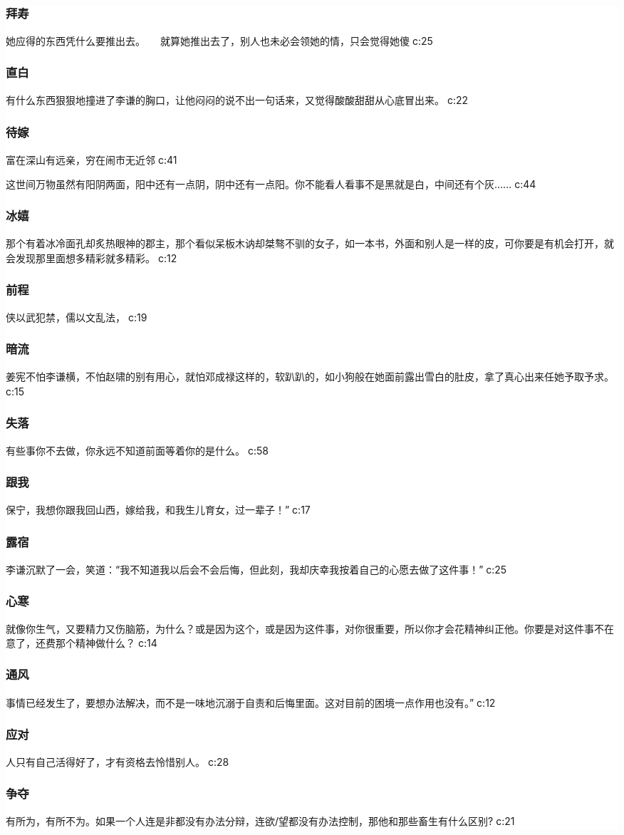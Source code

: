 ### 拜寿

她应得的东西凭什么要推出去。　　就算她推出去了，别人也未必会领她的情，只会觉得她傻 c:25

### 直白

有什么东西狠狠地撞进了李谦的胸口，让他闷闷的说不出一句话来，又觉得酸酸甜甜从心底冒出来。 c:22

### 待嫁

富在深山有远亲，穷在闹市无近邻 c:41

这世间万物虽然有阳阴两面，阳中还有一点阴，阴中还有一点阳。你不能看人看事不是黑就是白，中间还有个灰…… c:44

### 冰嬉

那个有着冰冷面孔却炙热眼神的郡主，那个看似呆板木讷却桀骜不驯的女子，如一本书，外面和别人是一样的皮，可你要是有机会打开，就会发现那里面想多精彩就多精彩。 c:12

### 前程

侠以武犯禁，儒以文乱法， c:19

### 暗流

姜宪不怕李谦横，不怕赵啸的别有用心，就怕邓成禄这样的，软趴趴的，如小狗般在她面前露出雪白的肚皮，拿了真心出来任她予取予求。 c:15

### 失落

有些事你不去做，你永远不知道前面等着你的是什么。 c:58

### 跟我

保宁，我想你跟我回山西，嫁给我，和我生儿育女，过一辈子！” c:17

### 露宿

李谦沉默了一会，笑道：“我不知道我以后会不会后悔，但此刻，我却庆幸我按着自己的心愿去做了这件事！” c:25

### 心寒

就像你生气，又要精力又伤脑筋，为什么？或是因为这个，或是因为这件事，对你很重要，所以你才会花精神纠正他。你要是对这件事不在意了，还费那个精神做什么？ c:14

### 通风

事情已经发生了，要想办法解决，而不是一味地沉溺于自责和后悔里面。这对目前的困境一点作用也没有。” c:12

### 应对

人只有自己活得好了，才有资格去怜惜别人。 c:28

### 争夺

有所为，有所不为。如果一个人连是非都没有办法分辩，连欲/望都没有办法控制，那他和那些畜生有什么区别? c:21
